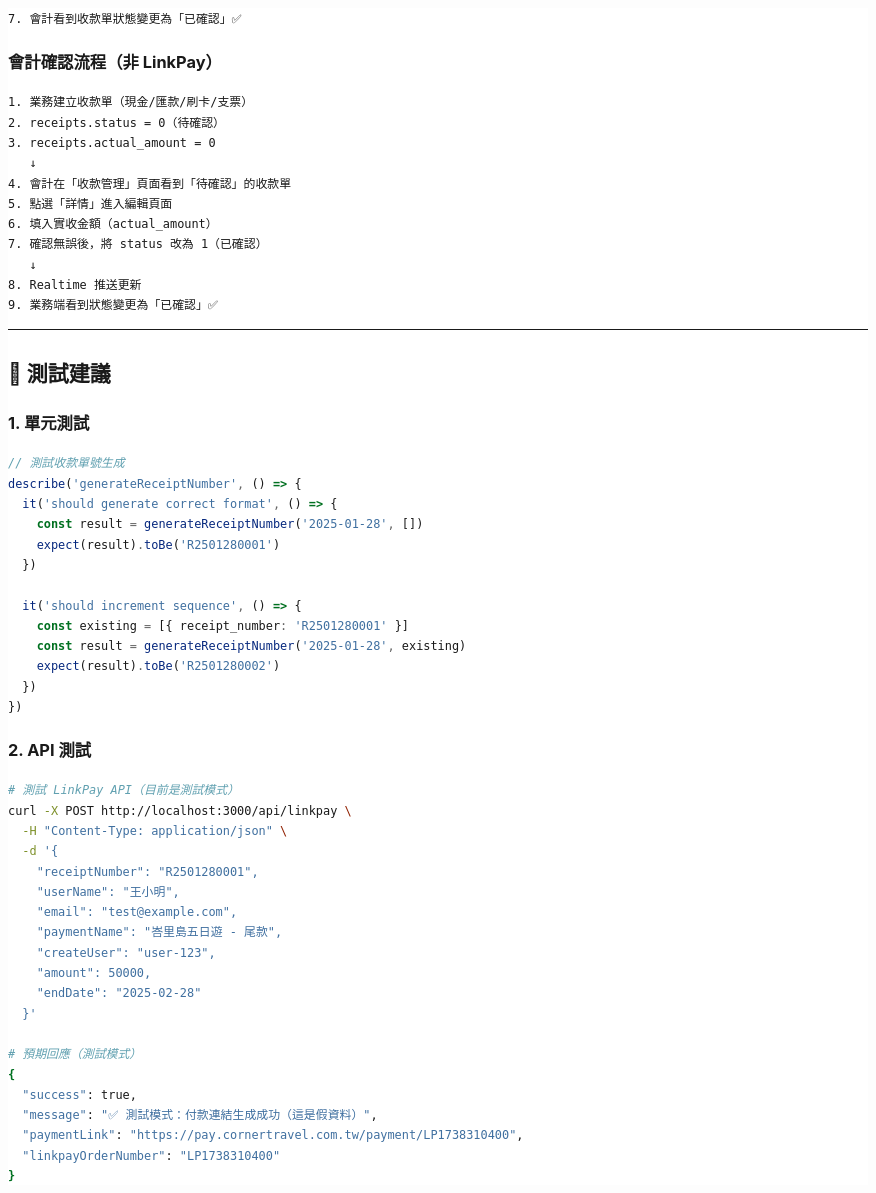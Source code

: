 ```
7. 會計看到收款單狀態變更為「已確認」✅
```

### 會計確認流程（非 LinkPay）

```
1. 業務建立收款單（現金/匯款/刷卡/支票）
2. receipts.status = 0（待確認）
3. receipts.actual_amount = 0
   ↓
4. 會計在「收款管理」頁面看到「待確認」的收款單
5. 點選「詳情」進入編輯頁面
6. 填入實收金額（actual_amount）
7. 確認無誤後，將 status 改為 1（已確認）
   ↓
8. Realtime 推送更新
9. 業務端看到狀態變更為「已確認」✅
```

---

## 🧪 測試建議

### 1. 單元測試
```typescript
// 測試收款單號生成
describe('generateReceiptNumber', () => {
  it('should generate correct format', () => {
    const result = generateReceiptNumber('2025-01-28', [])
    expect(result).toBe('R2501280001')
  })

  it('should increment sequence', () => {
    const existing = [{ receipt_number: 'R2501280001' }]
    const result = generateReceiptNumber('2025-01-28', existing)
    expect(result).toBe('R2501280002')
  })
})
```

### 2. API 測試
```bash
# 測試 LinkPay API（目前是測試模式）
curl -X POST http://localhost:3000/api/linkpay \
  -H "Content-Type: application/json" \
  -d '{
    "receiptNumber": "R2501280001",
    "userName": "王小明",
    "email": "test@example.com",
    "paymentName": "峇里島五日遊 - 尾款",
    "createUser": "user-123",
    "amount": 50000,
    "endDate": "2025-02-28"
  }'

# 預期回應（測試模式）
{
  "success": true,
  "message": "✅ 測試模式：付款連結生成成功（這是假資料）",
  "paymentLink": "https://pay.cornertravel.com.tw/payment/LP1738310400",
  "linkpayOrderNumber": "LP1738310400"
}
```
